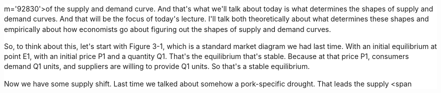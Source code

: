   m='92830'>of</span> <span m='92940'>the</span> <span m='93030'>supply
  and</span> <span m='93490'>demand</span> <span m='93830'>curve.</span> <span
  m='94180'>And</span> <span m='94300'>that's</span> <span m='94510'>what
  we'll</span> <span m='94630'>talk</span> <span m='94890'>about</span> <span
  m='95140'>today</span> <span m='95810'>is</span> <span m='96060'>what</span>
  <span m='96260'>determines</span> <span m='96700'>the</span> <span
  m='96780'>shapes</span> <span m='97820'>of</span> <span
  m='97940'>supply</span> <span m='98430'>and</span> <span
  m='98520'>demand</span> <span m='98830'>curves.</span> <span
  m='100500'>And</span> <span m='100600'>that</span> <span
  m='100880'>will</span> <span m='101100'>be</span> <span m='101160'>the</span>
  <span m='101250'>focus</span> <span m='101580'>of</span> <span
  m='101680'>today's</span> <span m='102010'>lecture.</span> <span
  m='102790'>I'll</span> <span m='103140'>talk</span> <span
  m='103500'>both</span> <span m='104580'>theoretically</span> <span
  m='105070'>about</span> <span m='105630'>what</span> <span
  m='105760'>determines</span> <span m='106110'>these</span> <span
  m='106220'>shapes and</span> <span m='106580'>empirically</span> <span
  m='107650'>about</span> <span m='107860'>how</span> <span
  m='108200'>economists</span> <span m='108820'>go</span> <span
  m='109010'>about</span> <span m='109390'>figuring</span> <span
  m='109820'>out</span> <span m='110510'>the</span> <span
  m='110610'>shapes</span> <span m='111030'>of</span> <span
  m='111110'>supply</span> <span m='111480'>and</span> <span
  m='111560'>demand</span> <span m='111830'>curves.</span> </p><p><span
  m='112990'>So,</span> <span m='113490'>to</span> <span m='113630'>think</span>
  <span m='113800'>about</span> <span m='114070'>this,</span> <span
  m='114700'>let's</span> <span m='115030'>start</span> <span
  m='115500'>with</span> <span m='116610'>Figure</span> <span
  m='117000'>3-1,</span> <span m='118190'>which</span> <span
  m='118370'>is</span> <span m='118470'>a</span> <span
  m='118520'>standard</span> <span m='119120'>market</span> <span
  m='119460'>diagram</span> <span m='119900'>we</span> <span
  m='119990'>had</span> <span m='120090'>last</span> <span
  m='120410'>time.</span> <span m='122290'>With</span> <span
  m='122540'>an</span> <span m='122760'>initial</span> <span
  m='123140'>equilibrium</span> <span m='123450'>at</span> <span
  m='123910'>point</span> <span m='124330'>E1,</span> <span
  m='125540'>with</span> <span m='125700'>an</span> <span
  m='125760'>initial</span> <span m='126160'>price</span> <span
  m='126530'>P1</span> <span m='126980'>and</span> <span m='127020'>a</span>
  <span m='127100'>quantity</span> <span m='127480'>Q1.</span> <span
  m='128990'>That's</span> <span m='129270'>the</span> <span
  m='129380'>equilibrium</span> <span m='129930'>that's</span> <span
  m='130160'>stable.</span> <span m='130600'>Because</span> <span
  m='131350'>at</span> <span m='131660'>that</span> <span
  m='132250'>price</span> <span m='132600'>P1,</span> <span
  m='133560'>consumers</span> <span m='134210'>demand</span> <span
  m='134990'>Q1</span> <span m='135240'>units,</span> <span
  m='136110'>and</span> <span m='136280'>suppliers</span> <span
  m='136860'>are</span> <span m='136910'>willing</span> <span
  m='137220'>to</span> <span m='137330'>provide</span> <span
  m='138440'>Q1</span> <span m='138660'>units.</span> <span m='139430'>So</span>
  <span m='139580'>that's</span> <span m='139770'>a</span> <span
  m='139810'>stable</span> <span m='140320'>equilibrium.</span> </p><p><span
  m='141620'>Now</span> <span m='141910'>we</span> <span m='142020'>have</span>
  <span m='142160'>some</span> <span m='142330'>supply</span> <span
  m='142750'>shift.</span> <span m='143040'>Last</span> <span
  m='143300'>time</span> <span m='143410'>we</span> <span
  m='143490'>talked</span> <span m='143730'>about</span> <span
  m='144290'>somehow</span> <span m='144620'>a</span> <span
  m='144830'>pork-specific</span> <span m='145500'>drought.</span> <span
  m='148310'>That</span> <span m='148760'>leads</span> <span
  m='149700'>the</span> <span m='149790'>supply</span> <span